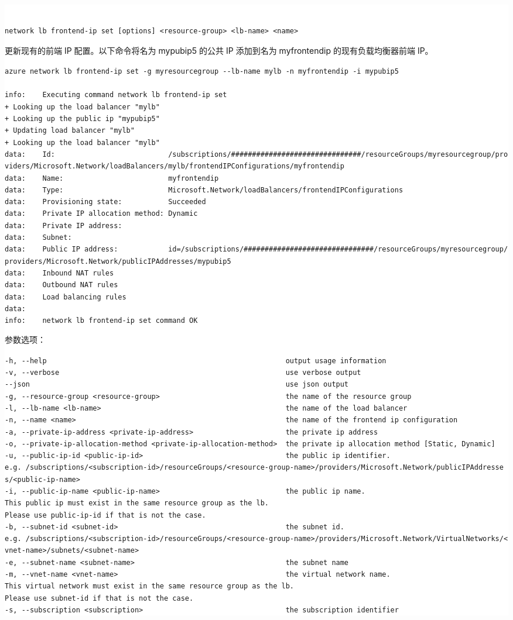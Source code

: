 <BR>  

```
network lb frontend-ip set [options] <resource-group> <lb-name> <name>
```

更新现有的前端 IP 配置。以下命令将名为 mypubip5 的公共 IP 添加到名为 myfrontendip 的现有负载均衡器前端 IP。

```
azure network lb frontend-ip set -g myresourcegroup --lb-name mylb -n myfrontendip -i mypubip5

info:    Executing command network lb frontend-ip set
+ Looking up the load balancer "mylb"
+ Looking up the public ip "mypubip5"
+ Updating load balancer "mylb"
+ Looking up the load balancer "mylb"
data:    Id:                           /subscriptions/###############################/resourceGroups/myresourcegroup/providers/Microsoft.Network/loadBalancers/mylb/frontendIPConfigurations/myfrontendip
data:    Name:                         myfrontendip
data:    Type:                         Microsoft.Network/loadBalancers/frontendIPConfigurations
data:    Provisioning state:           Succeeded
data:    Private IP allocation method: Dynamic
data:    Private IP address:
data:    Subnet:
data:    Public IP address:            id=/subscriptions/###############################/resourceGroups/myresourcegroup/providers/Microsoft.Network/publicIPAddresses/mypubip5
data:    Inbound NAT rules
data:    Outbound NAT rules
data:    Load balancing rules
data:
info:    network lb frontend-ip set command OK
```

参数选项：

```
-h, --help                                                         output usage information
-v, --verbose                                                      use verbose output
--json                                                             use json output
-g, --resource-group <resource-group>                              the name of the resource group
-l, --lb-name <lb-name>                                            the name of the load balancer
-n, --name <name>                                                  the name of the frontend ip configuration
-a, --private-ip-address <private-ip-address>                      the private ip address
-o, --private-ip-allocation-method <private-ip-allocation-method>  the private ip allocation method [Static, Dynamic]
-u, --public-ip-id <public-ip-id>                                  the public ip identifier.
e.g. /subscriptions/<subscription-id>/resourceGroups/<resource-group-name>/providers/Microsoft.Network/publicIPAddresses/<public-ip-name>
-i, --public-ip-name <public-ip-name>                              the public ip name.
This public ip must exist in the same resource group as the lb.
Please use public-ip-id if that is not the case.
-b, --subnet-id <subnet-id>                                        the subnet id.
e.g. /subscriptions/<subscription-id>/resourceGroups/<resource-group-name>/providers/Microsoft.Network/VirtualNetworks/<vnet-name>/subnets/<subnet-name>
-e, --subnet-name <subnet-name>                                    the subnet name
-m, --vnet-name <vnet-name>                                        the virtual network name.
This virtual network must exist in the same resource group as the lb.
Please use subnet-id if that is not the case.
-s, --subscription <subscription>                                  the subscription identifier
```
